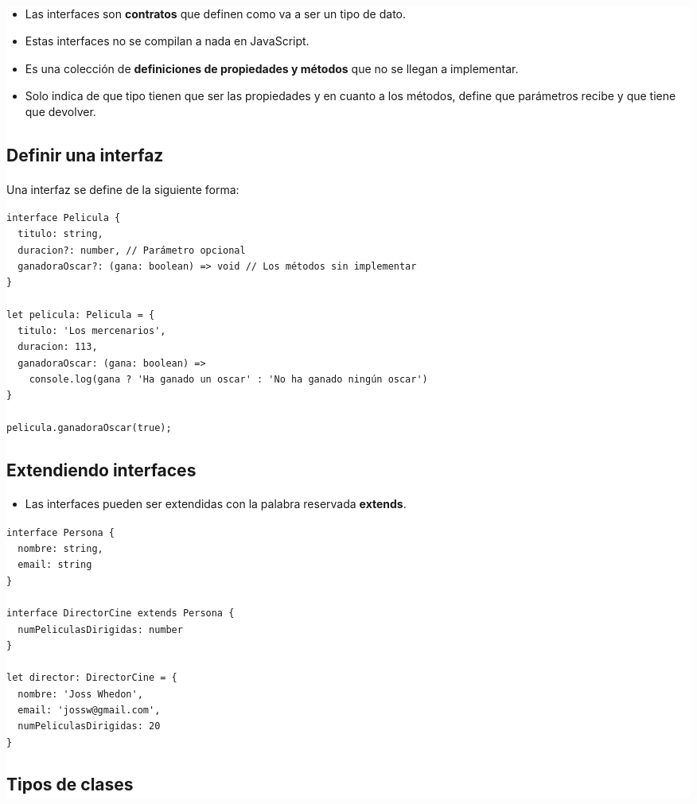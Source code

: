 - Las interfaces son **contratos** que definen como va a ser un tipo de dato.

- Estas interfaces no se compilan a nada en JavaScript.

- Es una colección de **definiciones de propiedades y métodos** que no se llegan a implementar.

- Solo indica de que tipo tienen que ser las propiedades y en cuanto a los métodos, define que parámetros recibe y que tiene que devolver.

## Definir una interfaz

Una interfaz se define de la siguiente forma:

~~~{.javacript}
interface Pelicula {
  titulo: string,
  duracion?: number, // Parámetro opcional
  ganadoraOscar?: (gana: boolean) => void // Los métodos sin implementar
}

let pelicula: Pelicula = {
  titulo: 'Los mercenarios',
  duracion: 113,
  ganadoraOscar: (gana: boolean) =>
    console.log(gana ? 'Ha ganado un oscar' : 'No ha ganado ningún oscar')
}

pelicula.ganadoraOscar(true);
~~~

## Extendiendo interfaces

- Las interfaces pueden ser extendidas con la palabra reservada **extends**.

~~~{.javacript}
interface Persona {
  nombre: string,
  email: string
}

interface DirectorCine extends Persona {
  numPeliculasDirigidas: number
}

let director: DirectorCine = {
  nombre: 'Joss Whedon',
  email: 'jossw@gmail.com',
  numPeliculasDirigidas: 20
}
~~~

## Tipos de clases
